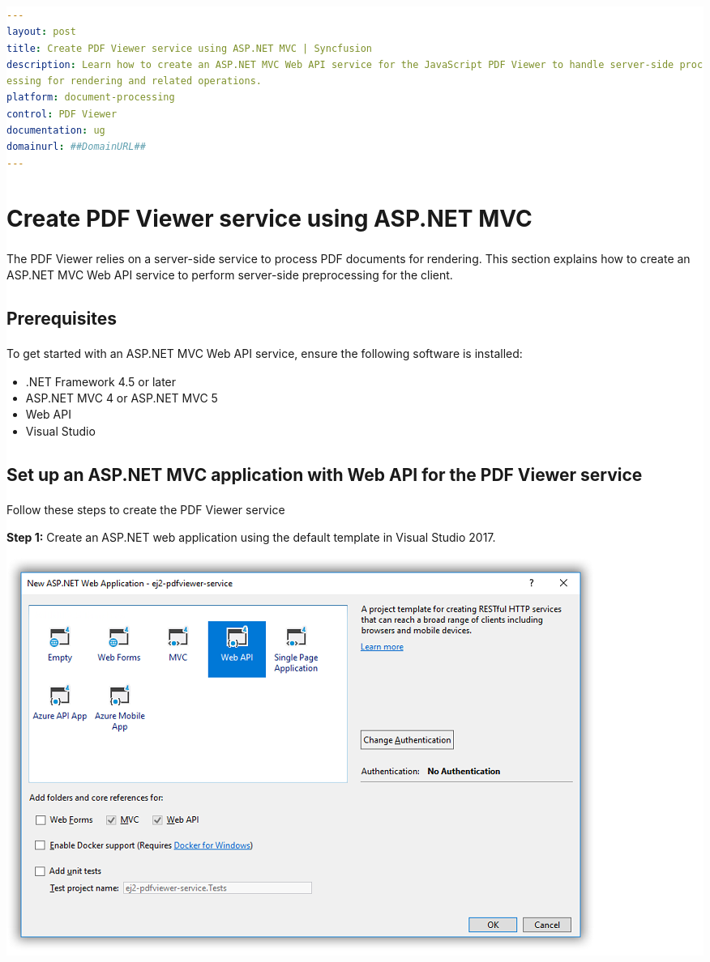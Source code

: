 ```yaml
---
layout: post
title: Create PDF Viewer service using ASP.NET MVC | Syncfusion
description: Learn how to create an ASP.NET MVC Web API service for the JavaScript PDF Viewer to handle server-side processing for rendering and related operations.
platform: document-processing
control: PDF Viewer
documentation: ug
domainurl: ##DomainURL##
---
```

# Create PDF Viewer service using ASP.NET MVC

The PDF Viewer relies on a server-side service to process PDF documents for rendering. This section explains how to create an ASP.NET MVC Web API service to perform server-side preprocessing for the client.

## Prerequisites

To get started with an ASP.NET MVC Web API service, ensure the following software is installed:

* .NET Framework 4.5 or later
* ASP.NET MVC 4 or ASP.NET MVC 5
* Web API
* Visual Studio

## Set up an ASP.NET MVC application with Web API for the PDF Viewer service

Follow these steps to create the PDF Viewer service

**Step 1:** Create an ASP.NET web application using the default template in Visual Studio 2017.

![Alt text](./images/default-template.png)
